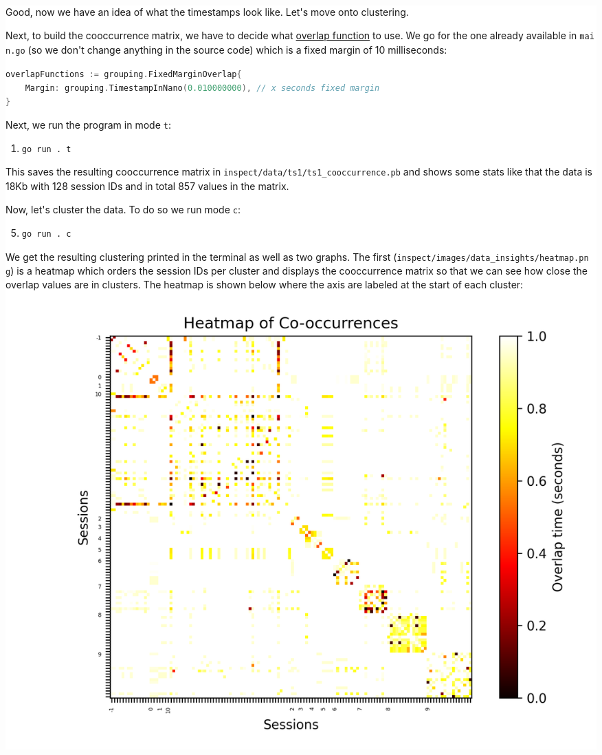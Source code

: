 Good, now we have an idea of what the timestamps look like. Let's move onto clustering. 

Next, to build the cooccurrence matrix, we have to decide what [overlap function](#overlap-functions) to use. We go for the one already available in `main.go` (so we don't change anything in the source code) which is a fixed margin of 10 milliseconds:
```go
overlapFunctions := grouping.FixedMarginOverlap{
	Margin: grouping.TimestampInNano(0.010000000), // x seconds fixed margin
}
```
Next, we run the program in mode `t`:

1. `go run . t`

This saves the resulting cooccurrence matrix in `inspect/data/ts1/ts1_cooccurrence.pb` and shows some stats like that the data is 18Kb with 128 session IDs and in total 857 values in the matrix.

Now, let's cluster the data. To do so we run mode `c`:

5. `go run . c`

We get the resulting clustering printed in the terminal as well as two graphs. The first (`inspect/images/data_insights/heatmap.png`) is a heatmap which orders the session IDs per cluster and displays the cooccurrence matrix so that we can see how close the overlap values are in clusters. The heatmap is shown below where the axis are labeled at the start of each cluster:

![heatmap of overlap ordered by clusters](images/readme/heatmap.png)
